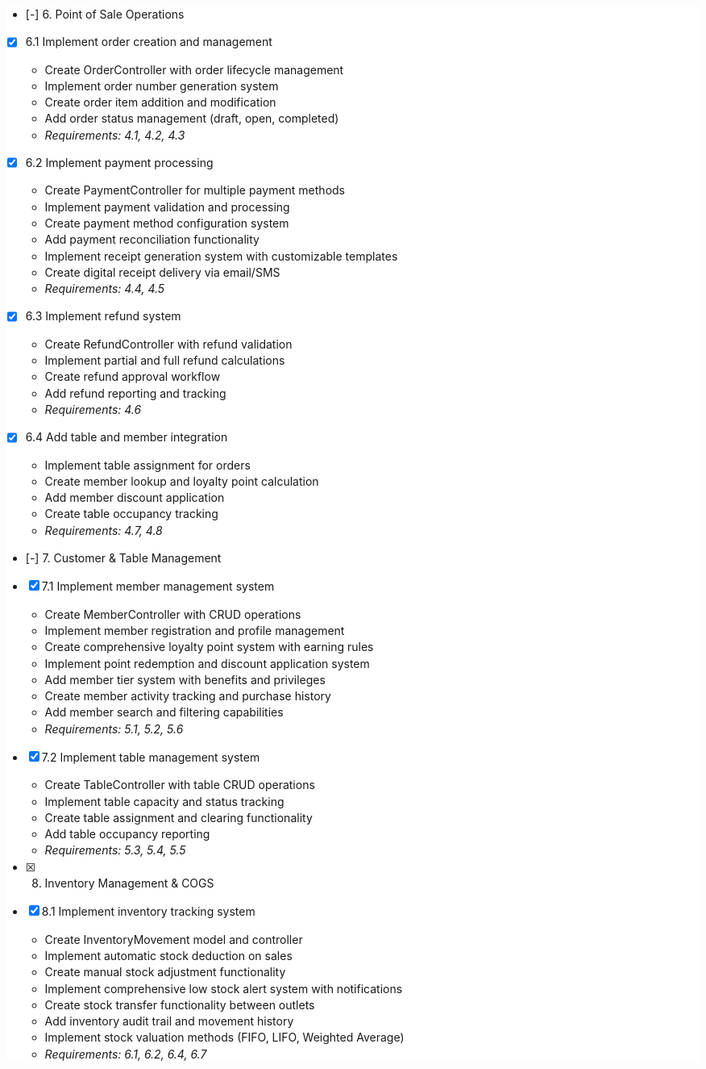 - [-] 6. Point of Sale Operations
- [x] 6.1 Implement order creation and management
  - Create OrderController with order lifecycle management
  - Implement order number generation system
  - Create order item addition and modification
  - Add order status management (draft, open, completed)
  - _Requirements: 4.1, 4.2, 4.3_

- [x] 6.2 Implement payment processing
  - Create PaymentController for multiple payment methods
  - Implement payment validation and processing
  - Create payment method configuration system
  - Add payment reconciliation functionality
  - Implement receipt generation system with customizable templates
  - Create digital receipt delivery via email/SMS
  - _Requirements: 4.4, 4.5_

- [x] 6.3 Implement refund system
  - Create RefundController with refund validation
  - Implement partial and full refund calculations
  - Create refund approval workflow
  - Add refund reporting and tracking
  - _Requirements: 4.6_

- [x] 6.4 Add table and member integration
  - Implement table assignment for orders
  - Create member lookup and loyalty point calculation
  - Add member discount application
  - Create table occupancy tracking
  - _Requirements: 4.7, 4.8_

- [-] 7. Customer & Table Management
- [x] 7.1 Implement member management system
  - Create MemberController with CRUD operations
  - Implement member registration and profile management
  - Create comprehensive loyalty point system with earning rules
  - Implement point redemption and discount application system
  - Add member tier system with benefits and privileges
  - Create member activity tracking and purchase history
  - Add member search and filtering capabilities
  - _Requirements: 5.1, 5.2, 5.6_

- [x] 7.2 Implement table management system
  - Create TableController with table CRUD operations
  - Implement table capacity and status tracking
  - Create table assignment and clearing functionality
  - Add table occupancy reporting
  - _Requirements: 5.3, 5.4, 5.5_

- [x] 8. Inventory Management & COGS
- [x] 8.1 Implement inventory tracking system
  - Create InventoryMovement model and controller
  - Implement automatic stock deduction on sales
  - Create manual stock adjustment functionality
  - Implement comprehensive low stock alert system with notifications
  - Create stock transfer functionality between outlets
  - Add inventory audit trail and movement history
  - Implement stock valuation methods (FIFO, LIFO, Weighted Average)
  - _Requirements: 6.1, 6.2, 6.4, 6.7_
